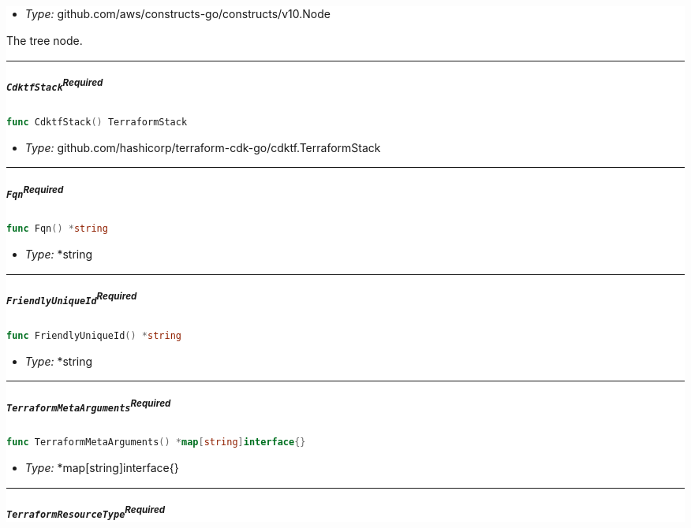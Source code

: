 - *Type:* github.com/aws/constructs-go/constructs/v10.Node

The tree node.

---

##### `CdktfStack`<sup>Required</sup> <a name="CdktfStack" id="@cdktf/provider-gitlab.dataGitlabRelease.DataGitlabRelease.property.cdktfStack"></a>

```go
func CdktfStack() TerraformStack
```

- *Type:* github.com/hashicorp/terraform-cdk-go/cdktf.TerraformStack

---

##### `Fqn`<sup>Required</sup> <a name="Fqn" id="@cdktf/provider-gitlab.dataGitlabRelease.DataGitlabRelease.property.fqn"></a>

```go
func Fqn() *string
```

- *Type:* *string

---

##### `FriendlyUniqueId`<sup>Required</sup> <a name="FriendlyUniqueId" id="@cdktf/provider-gitlab.dataGitlabRelease.DataGitlabRelease.property.friendlyUniqueId"></a>

```go
func FriendlyUniqueId() *string
```

- *Type:* *string

---

##### `TerraformMetaArguments`<sup>Required</sup> <a name="TerraformMetaArguments" id="@cdktf/provider-gitlab.dataGitlabRelease.DataGitlabRelease.property.terraformMetaArguments"></a>

```go
func TerraformMetaArguments() *map[string]interface{}
```

- *Type:* *map[string]interface{}

---

##### `TerraformResourceType`<sup>Required</sup> <a name="TerraformResourceType" id="@cdktf/provider-gitlab.dataGitlabRelease.DataGitlabRelease.property.terraformResourceType"></a>
